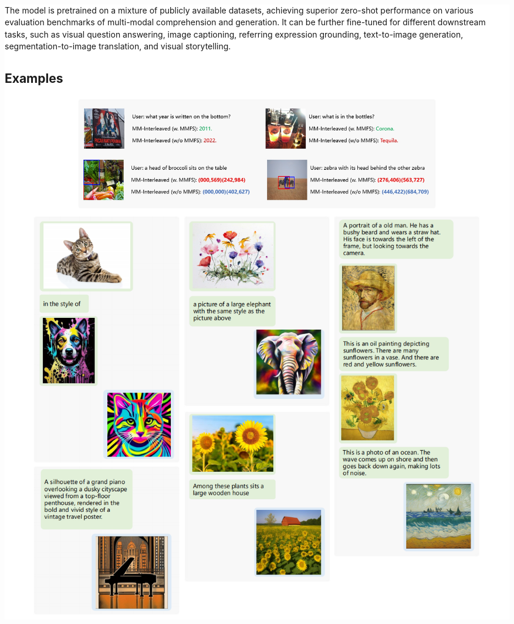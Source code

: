 The model is pretrained on a mixture of publicly available datasets, achieving superior zero-shot performance on various evaluation benchmarks of multi-modal comprehension and generation. It can be further fine-tuned for different downstream tasks, such as visual question answering, image captioning, referring expression grounding, text-to-image generation, segmentation-to-image translation, and visual storytelling. 

## Examples

<div align=center><img src="docs/figures/text_generation.png" style="zoom:60%;" /></div>

<div align=center><img src="docs/figures/image_generation.png" style="zoom:75%;" /></div>
